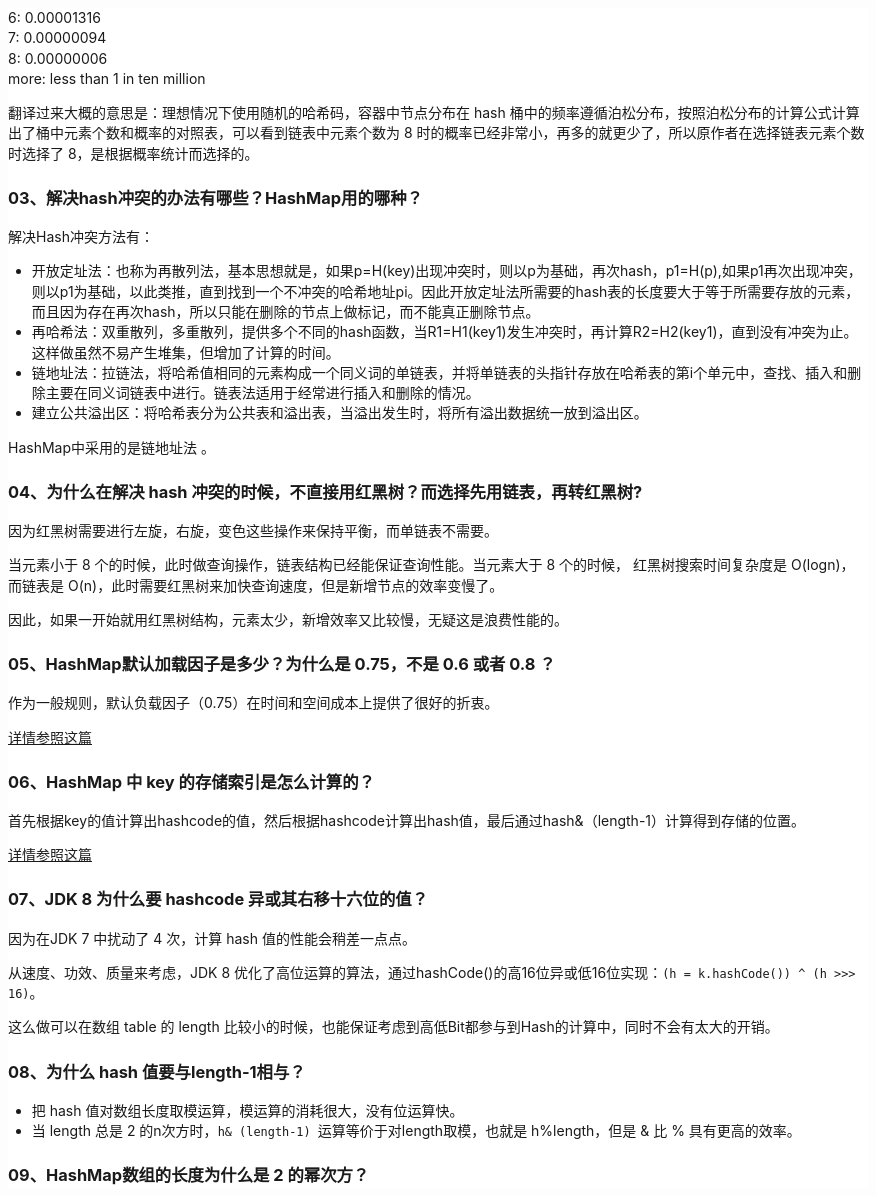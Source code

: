  6:    0.00001316<br>
 7:    0.00000094<br>
 8:    0.00000006<br>
 more: less than 1 in ten million

翻译过来大概的意思是：理想情况下使用随机的哈希码，容器中节点分布在 hash 桶中的频率遵循泊松分布，按照泊松分布的计算公式计算出了桶中元素个数和概率的对照表，可以看到链表中元素个数为 8 时的概率已经非常小，再多的就更少了，所以原作者在选择链表元素个数时选择了 8，是根据概率统计而选择的。

### 03、解决hash冲突的办法有哪些？HashMap用的哪种？

解决Hash冲突方法有：

- 开放定址法：也称为再散列法，基本思想就是，如果p=H(key)出现冲突时，则以p为基础，再次hash，p1=H(p),如果p1再次出现冲突，则以p1为基础，以此类推，直到找到一个不冲突的哈希地址pi。因此开放定址法所需要的hash表的长度要大于等于所需要存放的元素，而且因为存在再次hash，所以只能在删除的节点上做标记，而不能真正删除节点。
- 再哈希法：双重散列，多重散列，提供多个不同的hash函数，当R1=H1(key1)发生冲突时，再计算R2=H2(key1)，直到没有冲突为止。这样做虽然不易产生堆集，但增加了计算的时间。
- 链地址法：拉链法，将哈希值相同的元素构成一个同义词的单链表，并将单链表的头指针存放在哈希表的第i个单元中，查找、插入和删除主要在同义词链表中进行。链表法适用于经常进行插入和删除的情况。
- 建立公共溢出区：将哈希表分为公共表和溢出表，当溢出发生时，将所有溢出数据统一放到溢出区。

HashMap中采用的是链地址法 。

### 04、为什么在解决 hash 冲突的时候，不直接用红黑树？而选择先用链表，再转红黑树?

因为红黑树需要进行左旋，右旋，变色这些操作来保持平衡，而单链表不需要。

当元素小于 8 个的时候，此时做查询操作，链表结构已经能保证查询性能。当元素大于 8 个的时候， 红黑树搜索时间复杂度是 O(logn)，而链表是 O(n)，此时需要红黑树来加快查询速度，但是新增节点的效率变慢了。

因此，如果一开始就用红黑树结构，元素太少，新增效率又比较慢，无疑这是浪费性能的。

### 05、HashMap默认加载因子是多少？为什么是 0.75，不是 0.6 或者 0.8 ？

作为一般规则，默认负载因子（0.75）在时间和空间成本上提供了很好的折衷。

[详情参照这篇](https://mp.weixin.qq.com/s/a3qfatEWizKK1CpYaxVBbA)

### 06、HashMap 中  key 的存储索引是怎么计算的？

首先根据key的值计算出hashcode的值，然后根据hashcode计算出hash值，最后通过hash&（length-1）计算得到存储的位置。


[详情参照这篇](https://mp.weixin.qq.com/s/aS2dg4Dj1Efwujmv-6YTBg)

### 07、JDK 8 为什么要 hashcode 异或其右移十六位的值？

因为在JDK 7 中扰动了 4 次，计算 hash 值的性能会稍差一点点。 

从速度、功效、质量来考虑，JDK 8 优化了高位运算的算法，通过hashCode()的高16位异或低16位实现：`(h = k.hashCode()) ^ (h >>> 16)`。

这么做可以在数组 table 的 length 比较小的时候，也能保证考虑到高低Bit都参与到Hash的计算中，同时不会有太大的开销。

### 08、为什么 hash 值要与length-1相与？

- 把 hash 值对数组长度取模运算，模运算的消耗很大，没有位运算快。
- 当 length 总是 2 的n次方时，`h& (length-1) `运算等价于对length取模，也就是 h%length，但是 & 比 % 具有更高的效率。

### 09、HashMap数组的长度为什么是 2 的幂次方？
